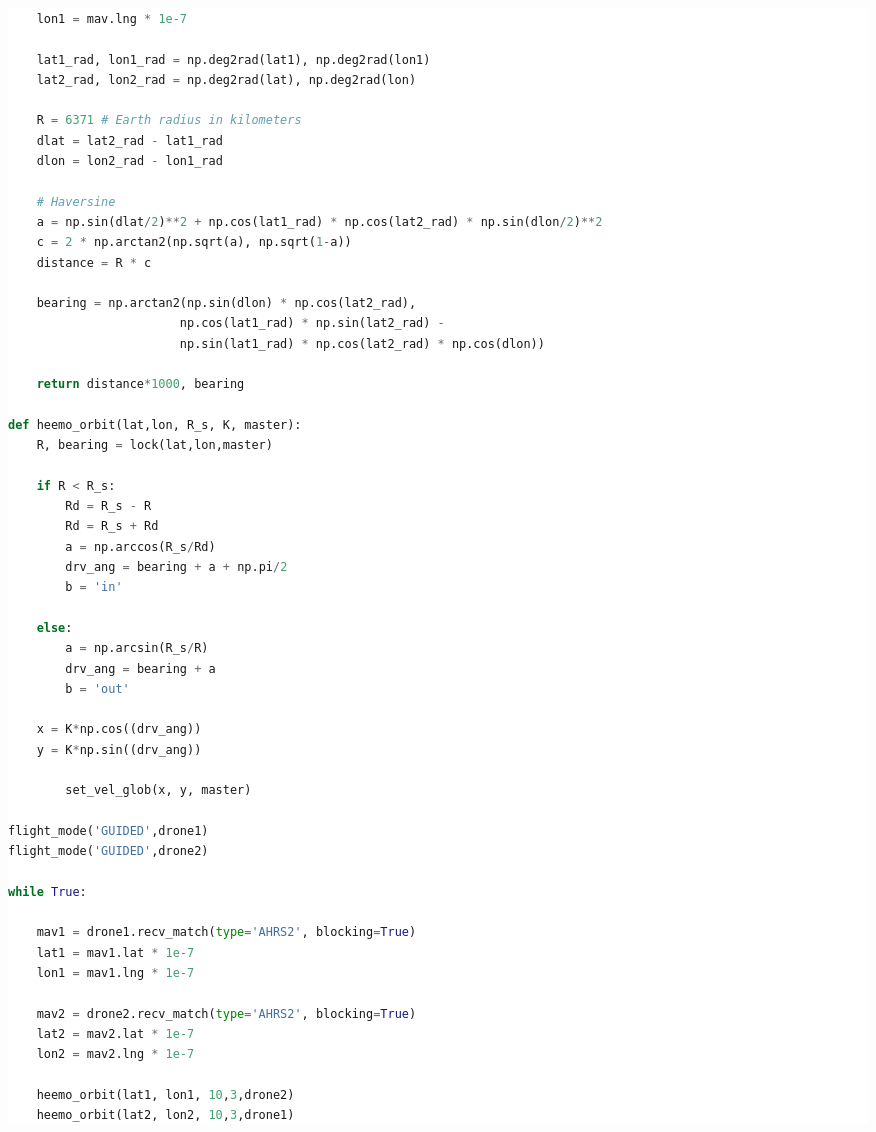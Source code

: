 ```python
    lon1 = mav.lng * 1e-7

    lat1_rad, lon1_rad = np.deg2rad(lat1), np.deg2rad(lon1)
    lat2_rad, lon2_rad = np.deg2rad(lat), np.deg2rad(lon)

    R = 6371 # Earth radius in kilometers
    dlat = lat2_rad - lat1_rad
    dlon = lon2_rad - lon1_rad

    # Haversine
    a = np.sin(dlat/2)**2 + np.cos(lat1_rad) * np.cos(lat2_rad) * np.sin(dlon/2)**2
    c = 2 * np.arctan2(np.sqrt(a), np.sqrt(1-a))
    distance = R * c

    bearing = np.arctan2(np.sin(dlon) * np.cos(lat2_rad),
                        np.cos(lat1_rad) * np.sin(lat2_rad) -
                        np.sin(lat1_rad) * np.cos(lat2_rad) * np.cos(dlon))

    return distance*1000, bearing

def heemo_orbit(lat,lon, R_s, K, master):
    R, bearing = lock(lat,lon,master)

    if R < R_s:
        Rd = R_s - R
        Rd = R_s + Rd
        a = np.arccos(R_s/Rd)
        drv_ang = bearing + a + np.pi/2
        b = 'in'

    else:
        a = np.arcsin(R_s/R)
        drv_ang = bearing + a
        b = 'out'

    x = K*np.cos((drv_ang))
    y = K*np.sin((drv_ang))

		set_vel_glob(x, y, master)

flight_mode('GUIDED',drone1)
flight_mode('GUIDED',drone2)

while True:

    mav1 = drone1.recv_match(type='AHRS2', blocking=True)
    lat1 = mav1.lat * 1e-7
    lon1 = mav1.lng * 1e-7

    mav2 = drone2.recv_match(type='AHRS2', blocking=True)
    lat2 = mav2.lat * 1e-7
    lon2 = mav2.lng * 1e-7

    heemo_orbit(lat1, lon1, 10,3,drone2)
    heemo_orbit(lat2, lon2, 10,3,drone1)
```
